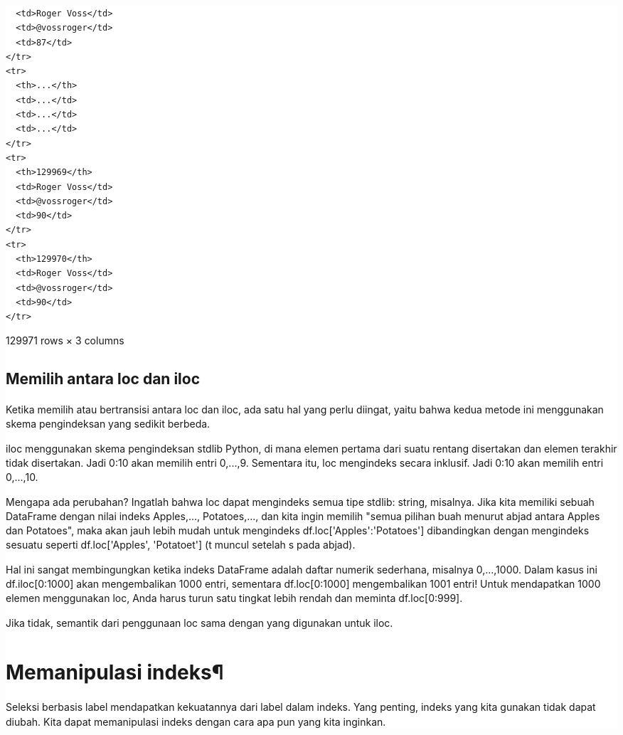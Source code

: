       <td>Roger Voss</td>
      <td>@vossroger</td>
      <td>87</td>
    </tr>
    <tr>
      <th>...</th>
      <td>...</td>
      <td>...</td>
      <td>...</td>
    </tr>
    <tr>
      <th>129969</th>
      <td>Roger Voss</td>
      <td>@vossroger</td>
      <td>90</td>
    </tr>
    <tr>
      <th>129970</th>
      <td>Roger Voss</td>
      <td>@vossroger</td>
      <td>90</td>
    </tr>
  </tbody>
</table>
<p>129971 rows × 3 columns</p>
</div>



## Memilih antara loc dan iloc
Ketika memilih atau bertransisi antara loc dan iloc, ada satu hal yang perlu diingat, yaitu bahwa kedua metode ini menggunakan skema pengindeksan yang sedikit berbeda.

iloc menggunakan skema pengindeksan stdlib Python, di mana elemen pertama dari suatu rentang disertakan dan elemen terakhir tidak disertakan. Jadi 0:10 akan memilih entri 0,...,9. Sementara itu, loc mengindeks secara inklusif. Jadi 0:10 akan memilih entri 0,...,10.

Mengapa ada perubahan? Ingatlah bahwa loc dapat mengindeks semua tipe stdlib: string, misalnya. Jika kita memiliki sebuah DataFrame dengan nilai indeks Apples,..., Potatoes,..., dan kita ingin memilih "semua pilihan buah menurut abjad antara Apples dan Potatoes", maka akan jauh lebih mudah untuk mengindeks df.loc['Apples':'Potatoes'] dibandingkan dengan mengindeks sesuatu seperti df.loc['Apples', 'Potatoet'] (t muncul setelah s pada abjad).

Hal ini sangat membingungkan ketika indeks DataFrame adalah daftar numerik sederhana, misalnya 0,...,1000. Dalam kasus ini df.iloc[0:1000] akan mengembalikan 1000 entri, sementara df.loc[0:1000] mengembalikan 1001 entri! Untuk mendapatkan 1000 elemen menggunakan loc, Anda harus turun satu tingkat lebih rendah dan meminta df.loc[0:999].

Jika tidak, semantik dari penggunaan loc sama dengan yang digunakan untuk iloc.

# Memanipulasi indeks¶
Seleksi berbasis label mendapatkan kekuatannya dari label dalam indeks. Yang penting, indeks yang kita gunakan tidak dapat diubah. Kita dapat memanipulasi indeks dengan cara apa pun yang kita inginkan.
